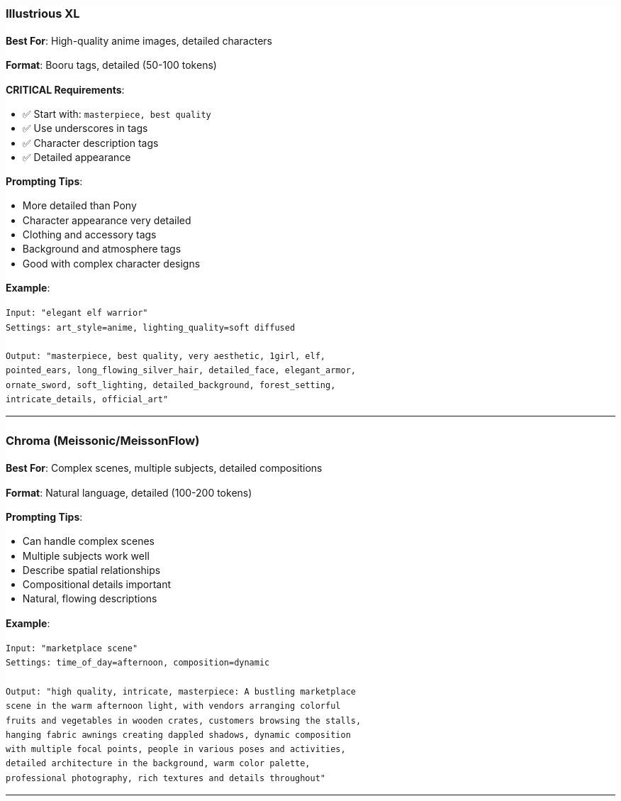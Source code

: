 
### Illustrious XL

**Best For**: High-quality anime images, detailed characters

**Format**: Booru tags, detailed (50-100 tokens)

**CRITICAL Requirements**:
- ✅ Start with: `masterpiece, best quality`
- ✅ Use underscores in tags
- ✅ Character description tags
- ✅ Detailed appearance

**Prompting Tips**:
- More detailed than Pony
- Character appearance very detailed
- Clothing and accessory tags
- Background and atmosphere tags
- Good with complex character designs

**Example**:
```
Input: "elegant elf warrior"
Settings: art_style=anime, lighting_quality=soft diffused

Output: "masterpiece, best quality, very aesthetic, 1girl, elf, 
pointed_ears, long_flowing_silver_hair, detailed_face, elegant_armor, 
ornate_sword, soft_lighting, detailed_background, forest_setting, 
intricate_details, official_art"
```

---

### Chroma (Meissonic/MeissonFlow)

**Best For**: Complex scenes, multiple subjects, detailed compositions

**Format**: Natural language, detailed (100-200 tokens)

**Prompting Tips**:
- Can handle complex scenes
- Multiple subjects work well
- Describe spatial relationships
- Compositional details important
- Natural, flowing descriptions

**Example**:
```
Input: "marketplace scene"
Settings: time_of_day=afternoon, composition=dynamic

Output: "high quality, intricate, masterpiece: A bustling marketplace 
scene in the warm afternoon light, with vendors arranging colorful 
fruits and vegetables in wooden crates, customers browsing the stalls, 
hanging fabric awnings creating dappled shadows, dynamic composition 
with multiple focal points, people in various poses and activities, 
detailed architecture in the background, warm color palette, 
professional photography, rich textures and details throughout"
```

---